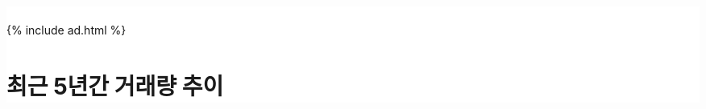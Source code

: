 
<br>
{% include ad.html %}
<br>

# 최근 5년간 거래량 추이


<div style="width:100%;">
    <canvas id="deal_progress" height="200"></canvas>
</div>

<script>
new Chart(document.getElementById("deal_progress"), {
    type: 'line',
    data: {
        labels: ['201510','201511','201512','201601','201602','201603','201604','201605','201606','201607','201608','201609','201610','201611','201612','201701','201702','201703','201704','201705','201706','201707','201708','201709','201710','201711','201712','201801','201802','201803','201804','201805','201806','201807','201808','201809','201810','201811','201812','201901','201902','201903','201904','201905','201906','201907','201908','201909','201910','201911','201912','202001','202002','202003','202004','202005','202006','202007','202008','202009','202010'],
        datasets: [{
            label: '매매',
            pointRadius: 1,
            data: [26, 21, 22, 14, 23, 20, 21, 16, 14, 14, 18, 26, 48, 44, 38, 25, 29, 22, 22, 23, 29, 21, 28, 24, 22, 20, 18, 25, 20, 32, 14, 16, 24, 21, 29, 22, 31, 25, 18, 23, 22, 19, 13, 13, 16, 29, 22, 19, 33, 33, 26, 18, 18, 21, 9, 25, 21, 28, 23, 14, 8],
            borderColor: "rgba(255, 201, 14, 1)",
            backgroundColor: "rgba(255, 201, 14, 0.5)",
            fill: false,
            lineTension: 0
        },{
            label: '전월세',
            pointRadius: 1,
            data: [18, 14, 21, 12, 23, 21, 11, 11, 11, 13, 11, 16, 13, 10, 16, 16, 24, 25, 14, 12, 28, 33, 37, 27, 28, 21, 16, 18, 22, 22, 16, 15, 17, 15, 8, 12, 23, 6, 15, 22, 10, 12, 14, 11, 15, 38, 32, 17, 18, 15, 9, 19, 18, 17, 15, 15, 11, 19, 11, 12, 3],
            borderColor: "rgba(0, 141, 185, 1)",
            backgroundColor: "rgba(0, 141, 185, 0.5)",
            fill: false,
            lineTension: 0
        }
        ]
    },
    options: {
        responsive: true,
        title: {
            display: false
        },
        tooltips: {
            mode: 'index',
            intersect: false
        },
        hover: {
            mode: 'nearest',
            intersect: true
        },
        scales: {
            xAxes: [{
                display: true,
                scaleLabel: {
                    display: true,
                    labelString: '년/월'